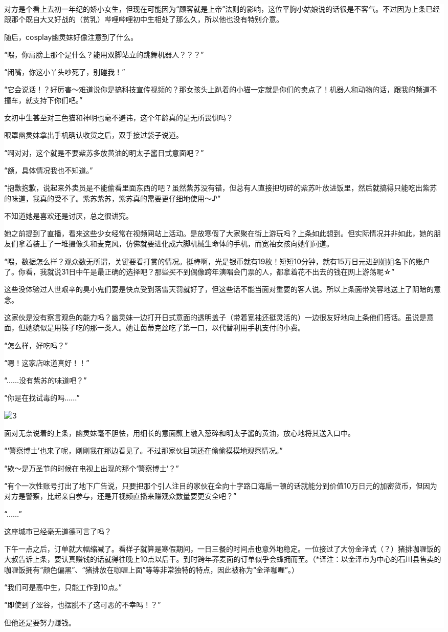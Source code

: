 对方是个看上去初一年纪的娇小女生，但现在可能因为“顾客就是上帝”法则的影响，这位平胸小姑娘说的话很是不客气。不过因为上条已经跟那个既自大又好战的（贫乳）哔哩哔哩初中生相处了那么久，所以他也没有特别介意。

随后，cosplay幽灵妹好像注意到了什么。

“喂，你肩膀上那个是什么？能用双脚站立的跳舞机器人？？？”

“闭嘴，你这小丫头吵死了，别碰我！”

“它会说话！？好厉害～难道说你是搞科技宣传视频的？那女孩头上趴着的小猫一定就是你们的卖点了！机器人和动物的话，跟我的频道不撞车，就支持下你们吧。”

女初中生甚至对三色猫和神明也毫不避讳，这个年龄真的是无所畏惧吗？

眼罩幽灵妹拿出手机确认收货之后，双手接过袋子说道。

“啊对对，这个就是不要紫苏多放黄油的明太子酱日式意面吧？”

“额，具体情况我也不知道。”

“抱歉抱歉，说起来外卖员是不能偷看里面东西的吧？虽然紫苏没有错，但总有人直接把切碎的紫苏叶放进饭里，然后就搞得只能吃出紫苏的味道，我真的受不了。紫苏紫苏，紫苏真的需要更仔细地使用～♪”

不知道她是喜欢还是讨厌，总之很讲究。

她之前提到了直播，看来这些少女经常在视频网站上活动。是放寒假了大家聚在街上游玩吗？上条如此想到。但实际情况并非如此，她的朋友们拿着装上了一堆摄像头和麦克风，仿佛就要进化成六脚机械生命体的手机，而宽袖女孩向她们问道。

“喂，数据怎么样？观众数无所谓，关键要看打赏的情况。挺棒啊，光是银币就有19枚！短短10分钟，就有15万日元进到姐姐名下的账户了。你看，我就说31日中午是最正确的选择吧？那些买不到偶像跨年演唱会门票的人，都拿着花不出去的钱在网上游荡呢☆”

这些没体验过人世艰辛的臭小鬼们要是快点受到落雷天罚就好了，但这些话不能当面对重要的客人说。所以上条面带笑容地送上了阴暗的意念。

这家伙是没有察言观色的能力吗？幽灵妹一边打开日式意面的透明盖子（带着宽袖还挺灵活的）一边很友好地向上条他们搭话。虽说是意面，但她貌似是用筷子吃的那一类人。她让茵蒂克丝吃了第一口，以代替利用手机支付的小费。

“怎么样，好吃吗？”

“嗯！这家店味道真好！！”

“……没有紫苏的味道吧？”

“你是在找试毒的吗……”

![3](https://cnindex.github.io/indexgt6/img/bw/1.jpg)

面对无奈说着的上条，幽灵妹毫不胆怯，用细长的意面蘸上融入葱碎和明太子酱的黄油，放心地将其送入口中。

“‘警察博士’也来了呢，刚刚我在那边看见了。不过那家伙目前还在偷偷摸摸地观察情况。”

“欸～是万圣节的时候在电视上出现的那个‘警察博士’？”

“有个一次性账号打出了地下广告说，只要把那个引人注目的家伙在全向十字路口海扁一顿的话就能分到价值10万日元的加密货币，但因为对方是警察，比起亲自参与，还是开视频直播来赚观众数量要更安全吧？”

“……”

这座城市已经毫无道德可言了吗？

下午一点之后，订单就大幅缩减了。看样子就算是寒假期间，一日三餐的时间点也意外地稳定。一位接过了大份金泽式（？）猪排咖喱饭的大叔告诉上条，要认真赚钱的话就得往晚上10点以后干。到时跨年荞麦面的订单似乎会蜂拥而至。（*译注：以金泽市为中心的石川县售卖的咖喱饭拥有“颜色偏黑”、“猪排放在咖喱上面”等等非常独特的特点，因此被称为“金泽咖喱”。）

“我们可是高中生，只能工作到10点。”

“即使到了涩谷，也摆脱不了这可恶的不幸吗！？”

但他还是要努力赚钱。
